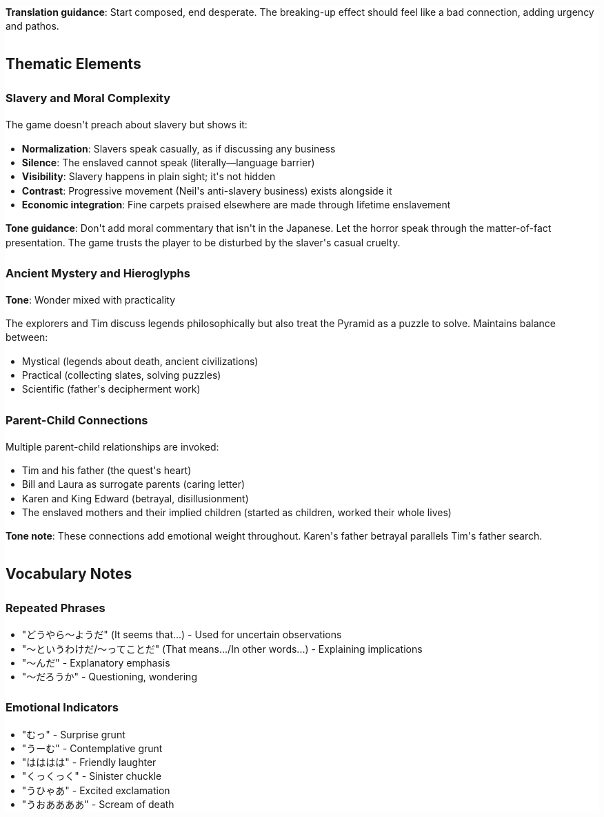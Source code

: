**Translation guidance**: Start composed, end desperate. The breaking-up effect should feel like a bad connection, adding urgency and pathos.

## Thematic Elements

### Slavery and Moral Complexity

The game doesn't preach about slavery but shows it:
- **Normalization**: Slavers speak casually, as if discussing any business
- **Silence**: The enslaved cannot speak (literally—language barrier)
- **Visibility**: Slavery happens in plain sight; it's not hidden
- **Contrast**: Progressive movement (Neil's anti-slavery business) exists alongside it
- **Economic integration**: Fine carpets praised elsewhere are made through lifetime enslavement

**Tone guidance**: Don't add moral commentary that isn't in the Japanese. Let the horror speak through the matter-of-fact presentation. The game trusts the player to be disturbed by the slaver's casual cruelty.

### Ancient Mystery and Hieroglyphs

**Tone**: Wonder mixed with practicality

The explorers and Tim discuss legends philosophically but also treat the Pyramid as a puzzle to solve. Maintains balance between:
- Mystical (legends about death, ancient civilizations)
- Practical (collecting slates, solving puzzles)
- Scientific (father's decipherment work)

### Parent-Child Connections

Multiple parent-child relationships are invoked:
- Tim and his father (the quest's heart)
- Bill and Laura as surrogate parents (caring letter)
- Karen and King Edward (betrayal, disillusionment)
- The enslaved mothers and their implied children (started as children, worked their whole lives)

**Tone note**: These connections add emotional weight throughout. Karen's father betrayal parallels Tim's father search.

## Vocabulary Notes

### Repeated Phrases
- "どうやら～ようだ" (It seems that...) - Used for uncertain observations
- "～というわけだ/～ってことだ" (That means.../In other words...) - Explaining implications
- "～んだ" - Explanatory emphasis
- "～だろうか" - Questioning, wondering

### Emotional Indicators
- "むっ" - Surprise grunt
- "うーむ" - Contemplative grunt  
- "はははは" - Friendly laughter
- "くっくっく" - Sinister chuckle
- "うひゃあ" - Excited exclamation
- "うおああああ" - Scream of death
